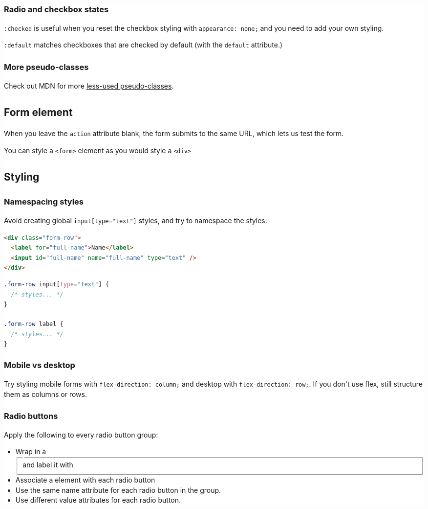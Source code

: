 ### Radio and checkbox states

`:checked` is useful when you reset the checkbox styling with `appearance: none;` and you need to add your own styling.

`:default` matches checkboxes that are checked by default (with the `default` attribute.)

### More pseudo-classes

Check out MDN for more [less-used pseudo-classes](https://developer.mozilla.org/en-US/docs/Learn/Forms/UI_pseudo-classes#more_pseudo-classes).




## Form element

When you leave the `action` attribute blank, the form submits to the same URL, which lets us test the form.

You can style a `<form>` element as you would style a `<div>`

## Styling

### Namespacing styles

Avoid creating global `input[type="text"]` styles, and try to namespace the styles:

```html
<div class="form-row">
  <label for="full-name">Name</label>
  <input id="full-name" name="full-name" type="text" />
</div>
```

```css
.form-row input[type="text"] {
  /* styles... */
}

.form-row label {
  /* styles... */
}
```

### Mobile vs desktop

Try styling mobile forms with `flex-direction: column;` and desktop with `flex-direction: row;`. If you don't use flex, still structure them as columns or rows.

### Radio buttons

Apply the following to every radio button group:

- Wrap in a <fieldset> and label it with <legend>
- Associate a <label> element with each radio button
- Use the same name attribute for each radio button in the group.
- Use different value attributes for each radio button.
